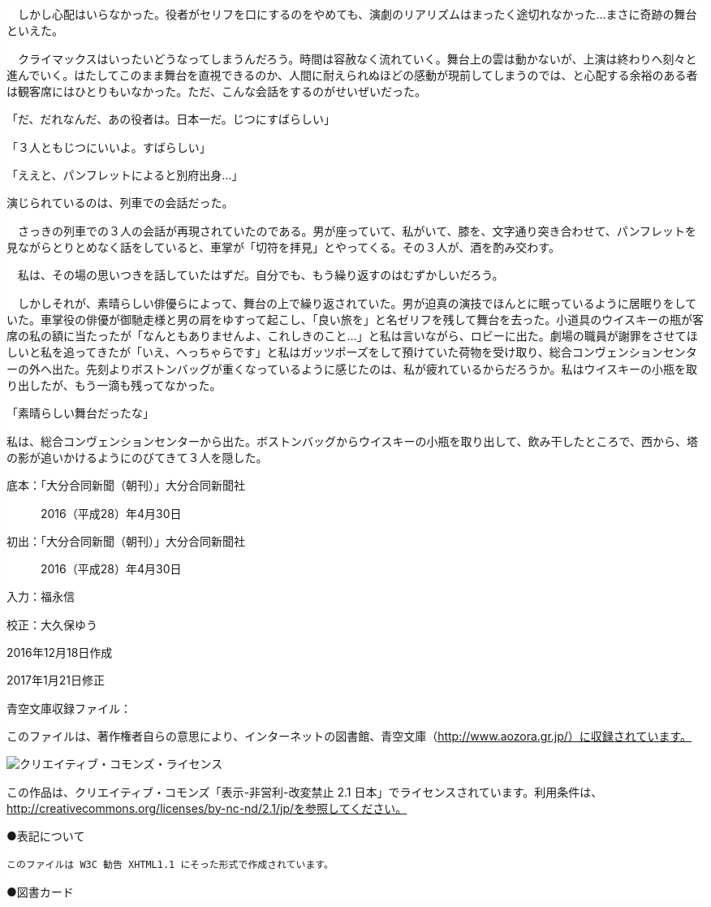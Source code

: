 　しかし心配はいらなかった。役者がセリフを口にするのをやめても、演劇のリアリズムはまったく途切れなかった…まさに奇跡の舞台といえた。

　クライマックスはいったいどうなってしまうんだろう。時間は容赦なく流れていく。舞台上の雲は動かないが、上演は終わりへ刻々と進んでいく。はたしてこのまま舞台を直視できるのか、人間に耐えられぬほどの感動が現前してしまうのでは、と心配する余裕のある者は観客席にはひとりもいなかった。ただ、こんな会話をするのがせいぜいだった。

「だ、だれなんだ、あの役者は。日本一だ。じつにすばらしい」

「３人ともじつにいいよ。すばらしい」

「ええと、パンフレットによると別府出身…」

演じられているのは、列車での会話だった。

　さっきの列車での３人の会話が再現されていたのである。男が座っていて、私がいて、膝を、文字通り突き合わせて、パンフレットを見ながらとりとめなく話をしていると、車掌が「切符を拝見」とやってくる。その３人が、酒を酌み交わす。

　私は、その場の思いつきを話していたはずだ。自分でも、もう繰り返すのはむずかしいだろう。

　しかしそれが、素晴らしい俳優らによって、舞台の上で繰り返されていた。男が迫真の演技でほんとに眠っているように居眠りをしていた。車掌役の俳優が御馳走様と男の肩をゆすって起こし、「良い旅を」と名ゼリフを残して舞台を去った。小道具のウイスキーの瓶が客席の私の額に当たったが「なんともありませんよ、これしきのこと…」と私は言いながら、ロビーに出た。劇場の職員が謝罪をさせてほしいと私を追ってきたが「いえ、へっちゃらです」と私はガッツポーズをして預けていた荷物を受け取り、総合コンヴェンションセンターの外へ出た。先刻よりボストンバッグが重くなっているように感じたのは、私が疲れているからだろうか。私はウイスキーの小瓶を取り出したが、もう一滴も残ってなかった。

「素晴らしい舞台だったな」

私は、総合コンヴェンションセンターから出た。ボストンバッグからウイスキーの小瓶を取り出して、飲み干したところで、西から、塔の影が追いかけるようにのびてきて３人を隠した。













底本：「大分合同新聞（朝刊）」大分合同新聞社

　　　2016（平成28）年4月30日

初出：「大分合同新聞（朝刊）」大分合同新聞社

　　　2016（平成28）年4月30日

入力：福永信

校正：大久保ゆう

2016年12月18日作成

2017年1月21日修正

青空文庫収録ファイル：

このファイルは、著作権者自らの意思により、インターネットの図書館、青空文庫（http://www.aozora.gr.jp/）に収録されています。



![クリエイティブ・コモンズ・ライセンス](https://i.creativecommons.org/l/by-nc-nd/2.1/jp/88x31.png)

この作品は、クリエイティブ・コモンズ「表示-非営利-改変禁止 2.1 日本」でライセンスされています。利用条件は、http://creativecommons.org/licenses/by-nc-nd/2.1/jp/を参照してください。











●表記について


	このファイルは W3C 勧告 XHTML1.1 にそった形式で作成されています。







●図書カード